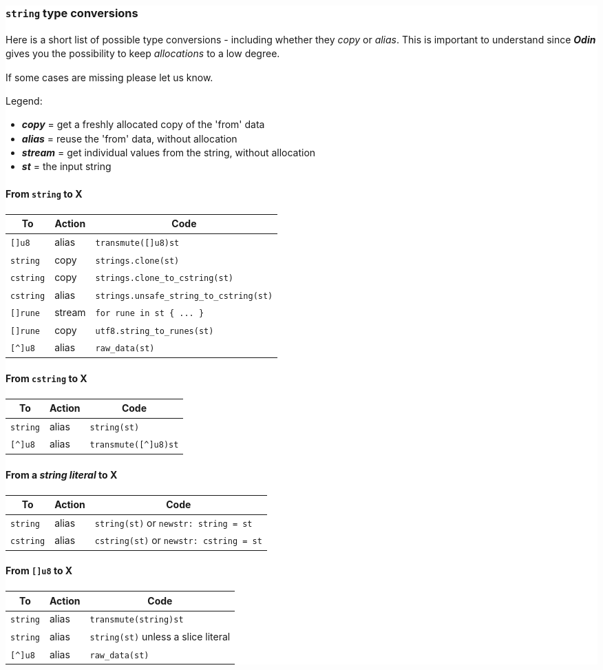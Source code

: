 ### `string` type conversions

Here is a short list of possible type conversions - including whether they *copy* or *alias*. This is important to understand since ***Odin*** gives you the possibility to keep *allocations* to a low degree.

If some cases are missing please let us know.

Legend:
* ***copy*** = get a freshly allocated copy of the 'from' data
* ***alias*** = reuse the 'from' data, without allocation
* ***stream*** = get individual values from the string, without allocation
* ***st*** = the input string 

#### From `string` to X
| To | Action | Code |
| --- | --- | --- | 
| `[]u8` | alias | `transmute([]u8)st` |
| `string` | copy | `strings.clone(st)` |
| `cstring` | copy | `strings.clone_to_cstring(st)` |
| `cstring` | alias | `strings.unsafe_string_to_cstring(st)` |
| `[]rune` | stream | `for rune in st { ... }` |
| `[]rune` | copy | `utf8.string_to_runes(st)` |
| `[^]u8` | alias | `raw_data(st)`  |

#### From `cstring` to X
| To | Action | Code |
| --- | --- | --- | 
| `string` | alias | `string(st)` |
| `[^]u8` | alias | `transmute([^]u8)st` |

#### From a ***string literal*** to X
| To | Action | Code |
| --- | --- | --- | 
| `string` | alias | `string(st)` or `newstr: string = st` |
| `cstring` | alias | `cstring(st)` or `newstr: cstring = st` |

#### From `[]u8` to X
| To | Action | Code |
| --- | --- | --- | 
| `string` | alias | `transmute(string)st` |
| `string` | alias | `string(st)` unless a slice literal |
| `[^]u8` | alias | `raw_data(st)` |

